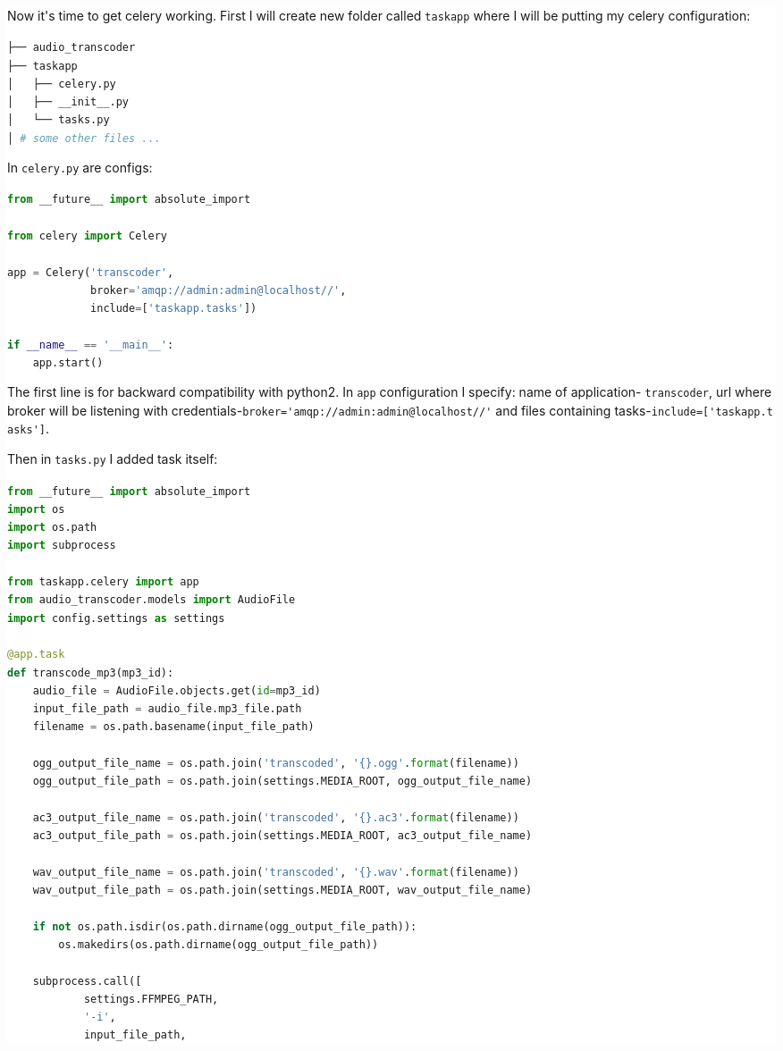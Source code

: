 Now it's time to get celery working. First I will create new folder
called `taskapp` where I will be putting my celery configuration:

```bash
├── audio_transcoder
├── taskapp
│   ├── celery.py
│   ├── __init__.py 
│   └── tasks.py
│ # some other files ...
```

In `celery.py` are configs:

```python
from __future__ import absolute_import

from celery import Celery

app = Celery('transcoder',
             broker='amqp://admin:admin@localhost//',
             include=['taskapp.tasks'])

if __name__ == '__main__':
    app.start()
```

The first line is for backward compatibility with python2. In `app`
configuration I specify: name of application- `transcoder`, url where
broker will be listening with
credentials-`broker='amqp://admin:admin@localhost//'` and files
containing tasks-`include=['taskapp.tasks']`.

Then in `tasks.py` I added task itself:

```python
from __future__ import absolute_import
import os
import os.path
import subprocess

from taskapp.celery import app
from audio_transcoder.models import AudioFile
import config.settings as settings

@app.task
def transcode_mp3(mp3_id):
    audio_file = AudioFile.objects.get(id=mp3_id)
    input_file_path = audio_file.mp3_file.path
    filename = os.path.basename(input_file_path)

    ogg_output_file_name = os.path.join('transcoded', '{}.ogg'.format(filename))
    ogg_output_file_path = os.path.join(settings.MEDIA_ROOT, ogg_output_file_name)

    ac3_output_file_name = os.path.join('transcoded', '{}.ac3'.format(filename))
    ac3_output_file_path = os.path.join(settings.MEDIA_ROOT, ac3_output_file_name)

    wav_output_file_name = os.path.join('transcoded', '{}.wav'.format(filename))
    wav_output_file_path = os.path.join(settings.MEDIA_ROOT, wav_output_file_name)

    if not os.path.isdir(os.path.dirname(ogg_output_file_path)):
        os.makedirs(os.path.dirname(ogg_output_file_path))

    subprocess.call([
            settings.FFMPEG_PATH,
            '-i',
            input_file_path,
```